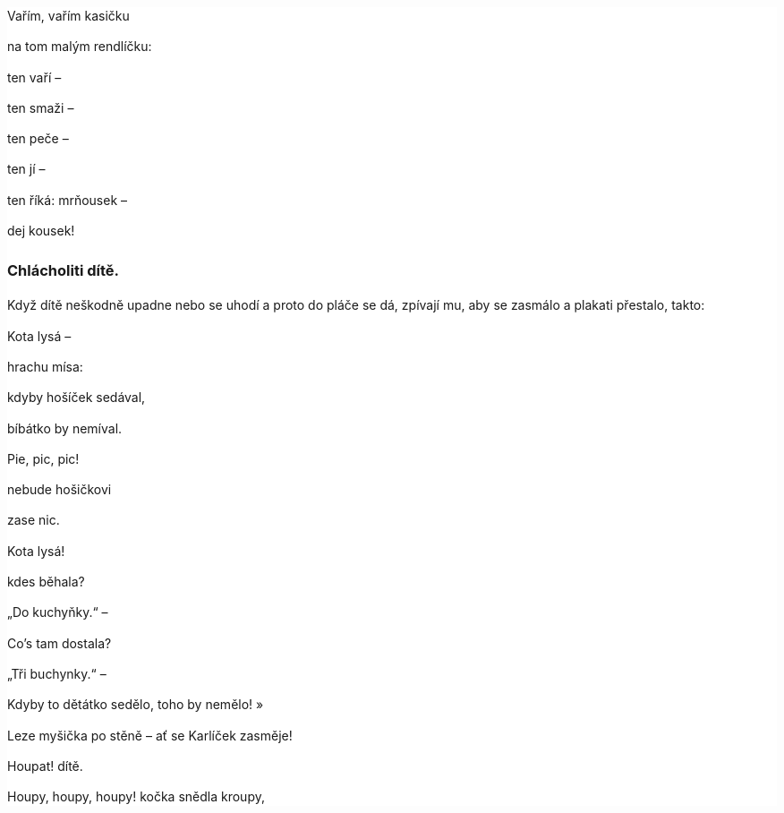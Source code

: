 Vařím, vařím kasičku

na tom malým rendlíčku:

ten vaří –

ten smaži –

ten peče –

ten jí –

ten říká: mrňousek –

dej kousek!

### Chlácholiti dítě.

Když dítě neškodně upadne nebo se uhodí a proto do pláče se dá, zpívají mu, aby se zasmálo a plakati přestalo, takto:

</section>

<section>

Kota lysá –

hrachu mísa:

kdyby hošíček sedával,

bíbátko by nemíval.

Pie, pic, pic!

nebude hošičkovi

zase nic.

</section>

<section>

Kota lysá!

kdes běhala?

„Do kuchyňky.“ –

Co’s tam dostala?

„Tři buchynky.“ –

Kdyby to dětátko sedělo, toho by nemělo! »

Leze myšička po stěně – ať se Karlíček zasměje!

</section>

<section>

Houpat! dítě.

Houpy, houpy, houpy! kočka snědla kroupy,
